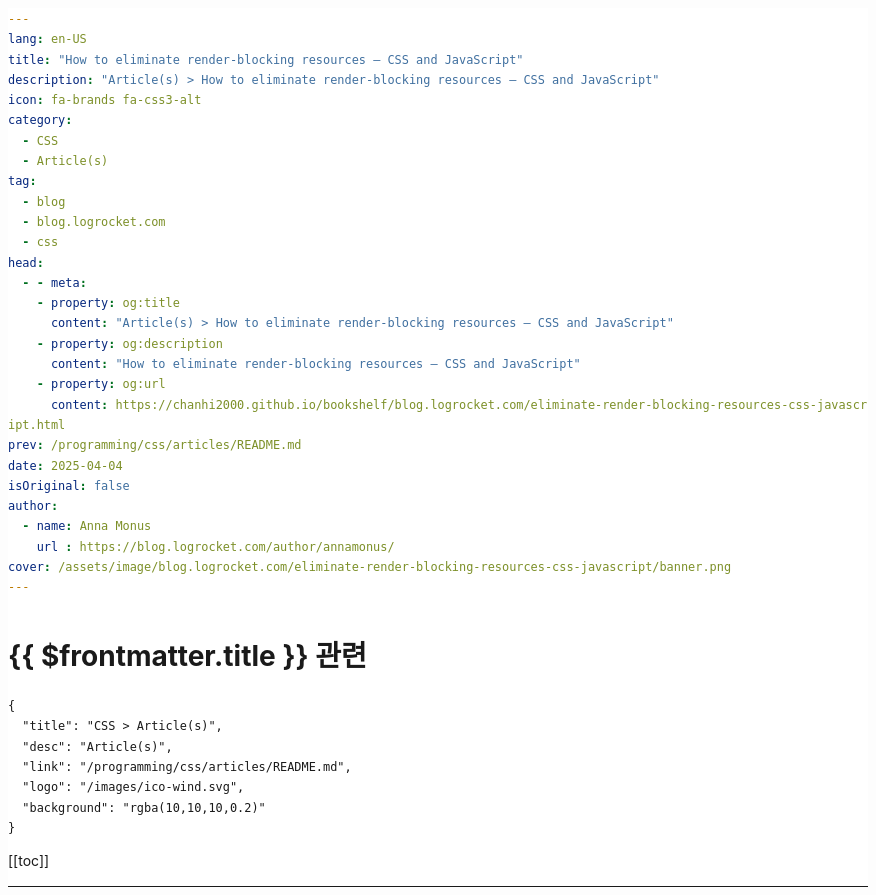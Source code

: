 ```yaml
---
lang: en-US
title: "How to eliminate render-blocking resources — CSS and JavaScript"
description: "Article(s) > How to eliminate render-blocking resources — CSS and JavaScript"
icon: fa-brands fa-css3-alt
category:
  - CSS
  - Article(s)
tag:
  - blog
  - blog.logrocket.com
  - css
head:
  - - meta:
    - property: og:title
      content: "Article(s) > How to eliminate render-blocking resources — CSS and JavaScript"
    - property: og:description
      content: "How to eliminate render-blocking resources — CSS and JavaScript"
    - property: og:url
      content: https://chanhi2000.github.io/bookshelf/blog.logrocket.com/eliminate-render-blocking-resources-css-javascript.html
prev: /programming/css/articles/README.md
date: 2025-04-04
isOriginal: false
author:
  - name: Anna Monus
    url : https://blog.logrocket.com/author/annamonus/
cover: /assets/image/blog.logrocket.com/eliminate-render-blocking-resources-css-javascript/banner.png
---
```


# {{ $frontmatter.title }} 관련

```component VPCard
{
  "title": "CSS > Article(s)",
  "desc": "Article(s)",
  "link": "/programming/css/articles/README.md",
  "logo": "/images/ico-wind.svg",
  "background": "rgba(10,10,10,0.2)"
}
```

[[toc]]

---

<SiteInfo
  name="How to eliminate render-blocking resources — CSS and JavaScript"
  desc="Use Lighthouse to eliminate render-blocking resources, which block the first paint of your page, in both CSS and JavaScript."
  url="https://blog.logrocket.com/eliminate-render-blocking-resources-css-javascript"
  logo="/assets/image/blog.logrocket.com/favicon.png"
  preview="/assets/image/blog.logrocket.com/eliminate-render-blocking-resources-css-javascript/banner.png"/>
